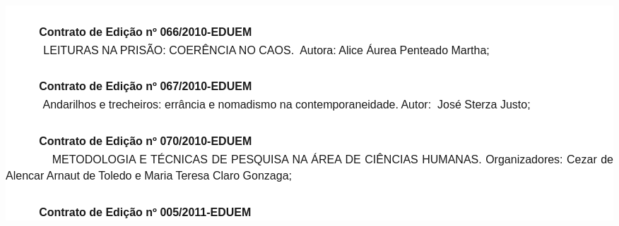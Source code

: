 <p class=MsoBodyText style='margin-top:2.0pt;margin-right:0cm;margin-bottom:
2.0pt;margin-left:0cm;text-align:justify'><span style='font-size:12.0pt;
font-family:"Arial","sans-serif";mso-no-proof:yes'><o:p>&nbsp;</o:p></span></p>

<p class=MsoBodyText style='margin-top:2.0pt;margin-right:0cm;margin-bottom:
2.0pt;margin-left:0cm;text-align:justify;text-indent:35.4pt'><b
style='mso-bidi-font-weight:normal'><span style='font-size:12.0pt;font-family:
"Arial","sans-serif";mso-no-proof:yes'>Contrato de Edição nº 066/2010-EDUEM<o:p></o:p></span></b></p>

<p class=MsoBodyText style='margin-top:2.0pt;margin-right:0cm;margin-bottom:
2.0pt;margin-left:0cm;text-align:justify'><span style='font-size:12.0pt;
font-family:"Arial","sans-serif";mso-no-proof:yes'><span style='mso-tab-count:
1'>            </span><span style='text-transform:uppercase'>LEITURAS NA
PRISÃO: COERÊNCIA NO CAOS</span>.<span style='mso-spacerun:yes'> 
</span>Autora: Alice Áurea Penteado Martha;<o:p></o:p></span></p>

<p class=MsoBodyText style='margin-top:2.0pt;margin-right:0cm;margin-bottom:
2.0pt;margin-left:0cm;text-align:justify'><span style='font-size:12.0pt;
font-family:"Arial","sans-serif";mso-no-proof:yes'><o:p>&nbsp;</o:p></span></p>

<p class=MsoBodyText style='margin-top:2.0pt;margin-right:0cm;margin-bottom:
2.0pt;margin-left:0cm;text-align:justify;text-indent:35.4pt'><b
style='mso-bidi-font-weight:normal'><span style='font-size:12.0pt;font-family:
"Arial","sans-serif";mso-no-proof:yes'>Contrato de Edição nº 067/2010-EDUEM<o:p></o:p></span></b></p>

<p class=MsoBodyText style='margin-top:2.0pt;margin-right:0cm;margin-bottom:
2.0pt;margin-left:0cm;text-align:justify'><span style='font-size:12.0pt;
font-family:"Arial","sans-serif";mso-no-proof:yes'><span style='mso-tab-count:
1'>            </span>Andarilhos e trecheiros: errância e nomadismo na
contemporaneidade. Autor:<span style='mso-spacerun:yes'>  </span>José Sterza
Justo;<o:p></o:p></span></p>

<p class=MsoBodyText style='margin-top:2.0pt;margin-right:0cm;margin-bottom:
2.0pt;margin-left:0cm;text-align:justify'><span style='font-size:12.0pt;
font-family:"Arial","sans-serif";mso-no-proof:yes'><o:p>&nbsp;</o:p></span></p>

<p class=MsoBodyText style='margin-top:2.0pt;margin-right:0cm;margin-bottom:
2.0pt;margin-left:0cm;text-align:justify;text-indent:35.4pt'><b
style='mso-bidi-font-weight:normal'><span style='font-size:12.0pt;font-family:
"Arial","sans-serif";mso-no-proof:yes'>Contrato de Edição nº 070/2010-EDUEM<o:p></o:p></span></b></p>

<p class=MsoBodyText style='margin-top:2.0pt;margin-right:0cm;margin-bottom:
2.0pt;margin-left:0cm;text-align:justify'><span style='font-size:12.0pt;
font-family:"Arial","sans-serif";mso-no-proof:yes'><span style='mso-tab-count:
1'>            </span>METODOLOGIA E TÉCNICAS DE PESQUISA NA ÁREA DE CIÊNCIAS
HUMANAS. Organizadores: Cezar de Alencar Arnaut de Toledo e Maria Teresa Claro
Gonzaga;<o:p></o:p></span></p>

<p class=MsoBodyText style='margin-top:2.0pt;margin-right:0cm;margin-bottom:
2.0pt;margin-left:0cm;text-align:justify'><span style='font-size:12.0pt;
font-family:"Arial","sans-serif";mso-no-proof:yes'><o:p>&nbsp;</o:p></span></p>

<p class=MsoBodyText style='margin-top:2.0pt;margin-right:0cm;margin-bottom:
2.0pt;margin-left:0cm;text-align:justify;text-indent:35.4pt'><b
style='mso-bidi-font-weight:normal'><span style='font-size:12.0pt;font-family:
"Arial","sans-serif";mso-no-proof:yes'>Contrato de Edição nº 005/2011-EDUEM<o:p></o:p></span></b></p>
